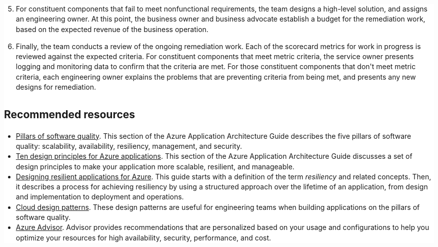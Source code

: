 5. For constituent components that fail to meet nonfunctional requirements, the team designs a high-level solution, and assigns an engineering owner. At this point, the business owner and business advocate establish a budget for the remediation work, based on the expected revenue of the business operation.

6. Finally, the team conducts a review of the ongoing remediation work. Each of the scorecard metrics for work in progress is reviewed against the expected criteria. For constituent components that meet metric criteria, the service owner presents logging and monitoring data to confirm that the criteria are met. For those constituent components that don't meet metric criteria, each engineering owner explains the problems that are preventing criteria from being met, and presents any new designs for remediation.

## Recommended resources

- [Pillars of software quality](https://docs.microsoft.com/azure/architecture/guide/pillars).
    This section of the Azure Application Architecture Guide describes the five pillars of software quality: scalability, availability, resiliency, management, and security.
- [Ten design principles for Azure applications](https://docs.microsoft.com/azure/architecture/guide/design-principles).
    This section of the Azure Application Architecture Guide discusses a set of design principles to make your application more scalable, resilient, and manageable.
- [Designing resilient applications for Azure](https://docs.microsoft.com/azure/architecture/resiliency).
    This guide starts with a definition of the term _resiliency_ and related concepts. Then, it describes a process for achieving resiliency by using a structured approach over the lifetime of an application, from design and implementation to deployment and operations.
- [Cloud design patterns](https://docs.microsoft.com/azure/architecture/patterns).
    These design patterns are useful for engineering teams when building applications on the pillars of software quality.
- [Azure Advisor](https://docs.microsoft.com/azure/advisor).
    Advisor provides recommendations that are personalized based on your usage and configurations to help you optimize your resources for high availability, security, performance, and cost.

